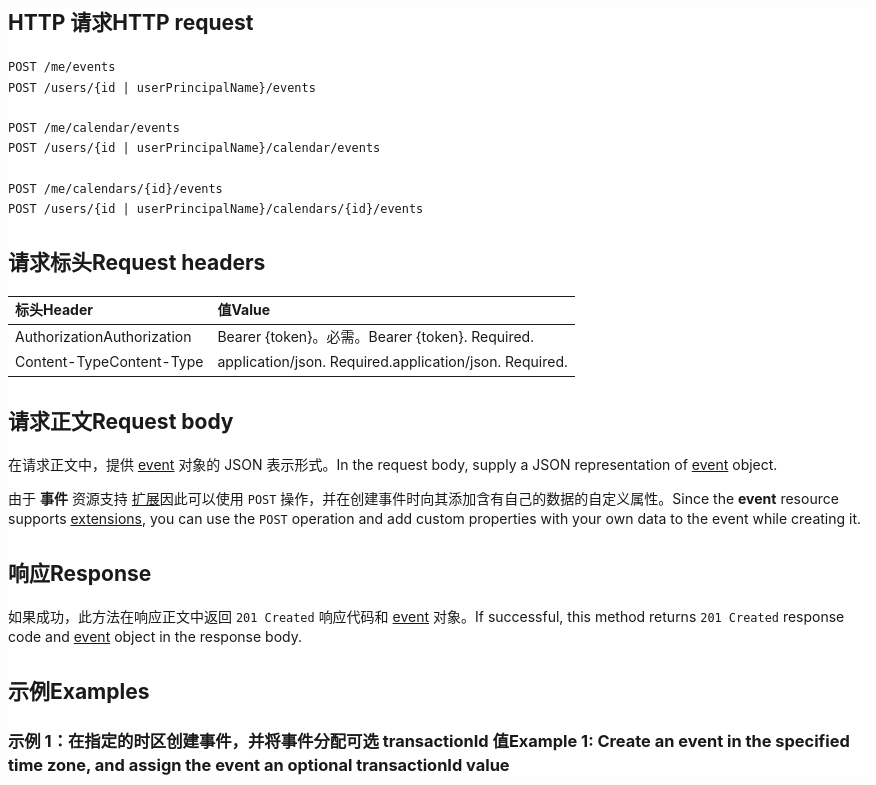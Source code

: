 ## <a name="http-request"></a><span data-ttu-id="3b876-136">HTTP 请求</span><span class="sxs-lookup"><span data-stu-id="3b876-136">HTTP request</span></span>

```http
POST /me/events
POST /users/{id | userPrincipalName}/events

POST /me/calendar/events
POST /users/{id | userPrincipalName}/calendar/events

POST /me/calendars/{id}/events
POST /users/{id | userPrincipalName}/calendars/{id}/events
```
## <a name="request-headers"></a><span data-ttu-id="3b876-137">请求标头</span><span class="sxs-lookup"><span data-stu-id="3b876-137">Request headers</span></span>
| <span data-ttu-id="3b876-138">标头</span><span class="sxs-lookup"><span data-stu-id="3b876-138">Header</span></span>       | <span data-ttu-id="3b876-139">值</span><span class="sxs-lookup"><span data-stu-id="3b876-139">Value</span></span> |
|:-----------|:------|
| <span data-ttu-id="3b876-140">Authorization</span><span class="sxs-lookup"><span data-stu-id="3b876-140">Authorization</span></span>  | <span data-ttu-id="3b876-p105">Bearer {token}。必需。</span><span class="sxs-lookup"><span data-stu-id="3b876-p105">Bearer {token}. Required.</span></span>  |
| <span data-ttu-id="3b876-143">Content-Type</span><span class="sxs-lookup"><span data-stu-id="3b876-143">Content-Type</span></span>  | <span data-ttu-id="3b876-p106">application/json. Required.</span><span class="sxs-lookup"><span data-stu-id="3b876-p106">application/json. Required.</span></span>  |

## <a name="request-body"></a><span data-ttu-id="3b876-146">请求正文</span><span class="sxs-lookup"><span data-stu-id="3b876-146">Request body</span></span>
<span data-ttu-id="3b876-147">在请求正文中，提供 [event](../resources/event.md) 对象的 JSON 表示形式。</span><span class="sxs-lookup"><span data-stu-id="3b876-147">In the request body, supply a JSON representation of [event](../resources/event.md) object.</span></span>

<span data-ttu-id="3b876-148">由于 **事件** 资源支持 [扩展](/graph/extensibility-overview)因此可以使用 `POST` 操作，并在创建事件时向其添加含有自己的数据的自定义属性。</span><span class="sxs-lookup"><span data-stu-id="3b876-148">Since the **event** resource supports [extensions](/graph/extensibility-overview), you can use the `POST` operation and add custom properties with your own data to the event while creating it.</span></span>

## <a name="response"></a><span data-ttu-id="3b876-149">响应</span><span class="sxs-lookup"><span data-stu-id="3b876-149">Response</span></span>

<span data-ttu-id="3b876-150">如果成功，此方法在响应正文中返回 `201 Created` 响应代码和 [event](../resources/event.md) 对象。</span><span class="sxs-lookup"><span data-stu-id="3b876-150">If successful, this method returns `201 Created` response code and [event](../resources/event.md) object in the response body.</span></span>

## <a name="examples"></a><span data-ttu-id="3b876-151">示例</span><span class="sxs-lookup"><span data-stu-id="3b876-151">Examples</span></span>

### <a name="example-1-create-an-event-in-the-specified-time-zone-and-assign-the-event-an-optional-transactionid-value"></a><span data-ttu-id="3b876-152">示例 1：在指定的时区创建事件，并将事件分配可选 transactionId 值</span><span class="sxs-lookup"><span data-stu-id="3b876-152">Example 1: Create an event in the specified time zone, and assign the event an optional transactionId value</span></span>
